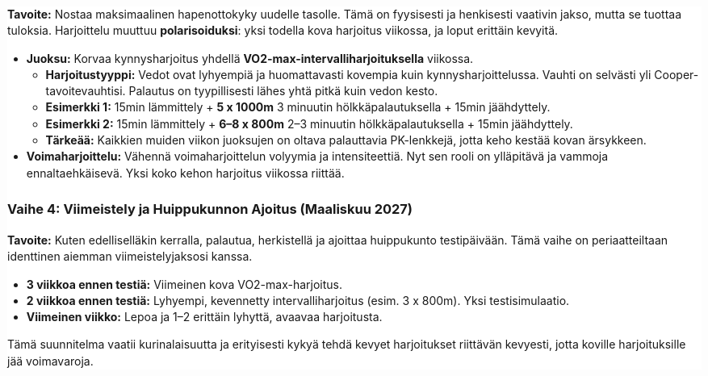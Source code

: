 **Tavoite:** Nostaa maksimaalinen hapenottokyky uudelle tasolle. Tämä on fyysisesti ja henkisesti vaativin jakso, mutta se tuottaa tuloksia. Harjoittelu muuttuu **polarisoiduksi**: yksi todella kova harjoitus viikossa, ja loput erittäin kevyitä.

* **Juoksu:** Korvaa kynnysharjoitus yhdellä **VO2-max-intervalliharjoituksella** viikossa.
  * **Harjoitustyyppi:** Vedot ovat lyhyempiä ja huomattavasti kovempia kuin kynnysharjoittelussa. Vauhti on selvästi yli Cooper-tavoitevauhtisi. Palautus on tyypillisesti lähes yhtä pitkä kuin vedon kesto.
  * **Esimerkki 1:** 15min lämmittely + **5 x 1000m** 3 minuutin hölkkäpalautuksella + 15min jäähdyttely.
  * **Esimerkki 2:** 15min lämmittely + **6–8 x 800m** 2–3 minuutin hölkkäpalautuksella + 15min jäähdyttely.
  * **Tärkeää:** Kaikkien muiden viikon juoksujen on oltava palauttavia PK-lenkkejä, jotta keho kestää kovan ärsykkeen.
* **Voimaharjoittelu:** Vähennä voimaharjoittelun volyymia ja intensiteettiä. Nyt sen rooli on ylläpitävä ja vammoja ennaltaehkäisevä. Yksi koko kehon harjoitus viikossa riittää.

### **Vaihe 4: Viimeistely ja Huippukunnon Ajoitus (Maaliskuu 2027)**

**Tavoite:** Kuten edelliselläkin kerralla, palautua, herkistellä ja ajoittaa huippukunto testipäivään. Tämä vaihe on periaatteiltaan identtinen aiemman viimeistelyjaksosi kanssa.

* **3 viikkoa ennen testiä:** Viimeinen kova VO2-max-harjoitus.
* **2 viikkoa ennen testiä:** Lyhyempi, kevennetty intervalliharjoitus (esim. 3 x 800m). Yksi testisimulaatio.
* **Viimeinen viikko:** Lepoa ja 1–2 erittäin lyhyttä, avaavaa harjoitusta.

Tämä suunnitelma vaatii kurinalaisuutta ja erityisesti kykyä tehdä kevyet harjoitukset riittävän kevyesti, jotta koville harjoituksille jää voimavaroja.
